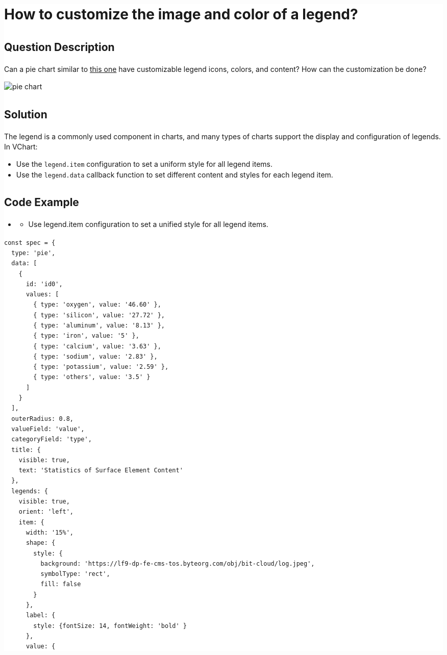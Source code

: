 # How to customize the image and color of a legend?

## Question Description

Can a pie chart similar to [this one](https://www.visactor.io/vchart/demo/pie-chart/basic-pie) have customizable legend icons, colors, and content? How can the customization be done?

![pie chart](/vchart/faq/27-0.png)

## Solution

The legend is a commonly used component in charts, and many types of charts support the display and configuration of legends. In VChart:

- Use the `legend.item` configuration to set a uniform style for all legend items.
- Use the `legend.data` callback function to set different content and styles for each legend item.

## Code Example

- - Use legend.item configuration to set a unified style for all legend items.

```
const spec = {
  type: 'pie',
  data: [
    {
      id: 'id0',
      values: [
        { type: 'oxygen', value: '46.60' },
        { type: 'silicon', value: '27.72' },
        { type: 'aluminum', value: '8.13' },
        { type: 'iron', value: '5' },
        { type: 'calcium', value: '3.63' },
        { type: 'sodium', value: '2.83' },
        { type: 'potassium', value: '2.59' },
        { type: 'others', value: '3.5' }
      ]
    }
  ],
  outerRadius: 0.8,
  valueField: 'value',
  categoryField: 'type',
  title: {
    visible: true,
    text: 'Statistics of Surface Element Content'
  },
  legends: {
    visible: true,
    orient: 'left',
    item: {
      width: '15%',
      shape: {
        style: {
          background: 'https://lf9-dp-fe-cms-tos.byteorg.com/obj/bit-cloud/log.jpeg',
          symbolType: 'rect',
          fill: false
        }
      },
      label: {
        style: {fontSize: 14, fontWeight: 'bold' }
      },
      value: {
```
